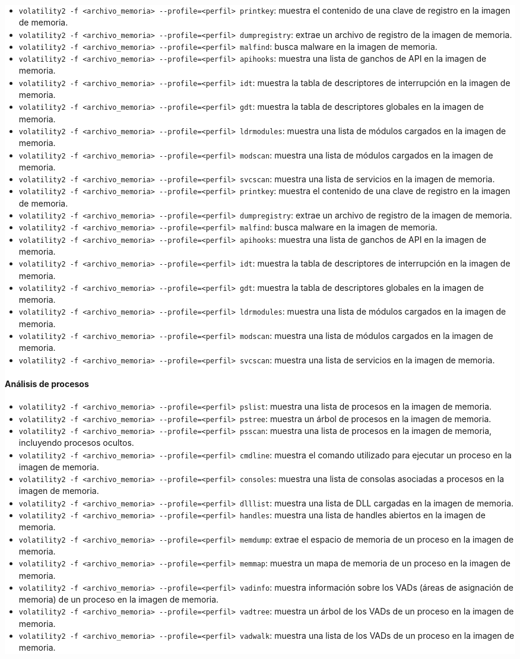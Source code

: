 - `volatility2 -f <archivo_memoria> --profile=<perfil> printkey`: muestra el contenido de una clave de registro en la imagen de memoria.
- `volatility2 -f <archivo_memoria> --profile=<perfil> dumpregistry`: extrae un archivo de registro de la imagen de memoria.
- `volatility2 -f <archivo_memoria> --profile=<perfil> malfind`: busca malware en la imagen de memoria.
- `volatility2 -f <archivo_memoria> --profile=<perfil> apihooks`: muestra una lista de ganchos de API en la imagen de memoria.
- `volatility2 -f <archivo_memoria> --profile=<perfil> idt`: muestra la tabla de descriptores de interrupción en la imagen de memoria.
- `volatility2 -f <archivo_memoria> --profile=<perfil> gdt`: muestra la tabla de descriptores globales en la imagen de memoria.
- `volatility2 -f <archivo_memoria> --profile=<perfil> ldrmodules`: muestra una lista de módulos cargados en la imagen de memoria.
- `volatility2 -f <archivo_memoria> --profile=<perfil> modscan`: muestra una lista de módulos cargados en la imagen de memoria.
- `volatility2 -f <archivo_memoria> --profile=<perfil> svcscan`: muestra una lista de servicios en la imagen de memoria.
- `volatility2 -f <archivo_memoria> --profile=<perfil> printkey`: muestra el contenido de una clave de registro en la imagen de memoria.
- `volatility2 -f <archivo_memoria> --profile=<perfil> dumpregistry`: extrae un archivo de registro de la imagen de memoria.
- `volatility2 -f <archivo_memoria> --profile=<perfil> malfind`: busca malware en la imagen de memoria.
- `volatility2 -f <archivo_memoria> --profile=<perfil> apihooks`: muestra una lista de ganchos de API en la imagen de memoria.
- `volatility2 -f <archivo_memoria> --profile=<perfil> idt`: muestra la tabla de descriptores de interrupción en la imagen de memoria.
- `volatility2 -f <archivo_memoria> --profile=<perfil> gdt`: muestra la tabla de descriptores globales en la imagen de memoria.
- `volatility2 -f <archivo_memoria> --profile=<perfil> ldrmodules`: muestra una lista de módulos cargados en la imagen de memoria.
- `volatility2 -f <archivo_memoria> --profile=<perfil> modscan`: muestra una lista de módulos cargados en la imagen de memoria.
- `volatility2 -f <archivo_memoria> --profile=<perfil> svcscan`: muestra una lista de servicios en la imagen de memoria.

#### Análisis de procesos

- `volatility2 -f <archivo_memoria> --profile=<perfil> pslist`: muestra una lista de procesos en la imagen de memoria.
- `volatility2 -f <archivo_memoria> --profile=<perfil> pstree`: muestra un árbol de procesos en la imagen de memoria.
- `volatility2 -f <archivo_memoria> --profile=<perfil> psscan`: muestra una lista de procesos en la imagen de memoria, incluyendo procesos ocultos.
- `volatility2 -f <archivo_memoria> --profile=<perfil> cmdline`: muestra el comando utilizado para ejecutar un proceso en la imagen de memoria.
- `volatility2 -f <archivo_memoria> --profile=<perfil> consoles`: muestra una lista de consolas asociadas a procesos en la imagen de memoria.
- `volatility2 -f <archivo_memoria> --profile=<perfil> dlllist`: muestra una lista de DLL cargadas en la imagen de memoria.
- `volatility2 -f <archivo_memoria> --profile=<perfil> handles`: muestra una lista de handles abiertos en la imagen de memoria.
- `volatility2 -f <archivo_memoria> --profile=<perfil> memdump`: extrae el espacio de memoria de un proceso en la imagen de memoria.
- `volatility2 -f <archivo_memoria> --profile=<perfil> memmap`: muestra un mapa de memoria de un proceso en la imagen de memoria.
- `volatility2 -f <archivo_memoria> --profile=<perfil> vadinfo`: muestra información sobre los VADs (áreas de asignación de memoria) de un proceso en la imagen de memoria.
- `volatility2 -f <archivo_memoria> --profile=<perfil> vadtree`: muestra un árbol de los VADs de un proceso en la imagen de memoria.
- `volatility2 -f <archivo_memoria> --profile=<perfil> vadwalk`: muestra una lista de los VADs de un proceso en la imagen de memoria.
